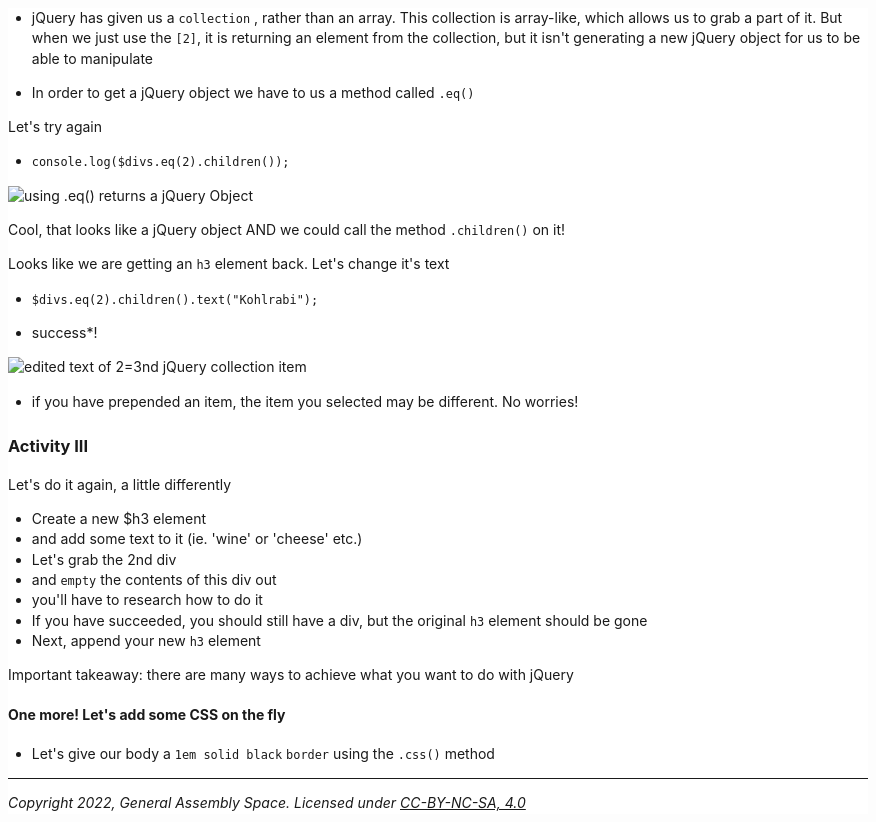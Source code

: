 - jQuery has given us a `collection` , rather than an array. This collection is array-like, which allows us to grab a part of it. But when we just use the  `[2]`, it is returning an element from the collection, but it isn't generating a new jQuery object for us to be able to manipulate

- In order to get a jQuery object we have to us a method called `.eq()`

Let's try again

- `console.log($divs.eq(2).children());`

![using .eq() returns a jQuery Object](https://i.imgur.com/Qckjo4X.png)

Cool, that looks like a jQuery object AND we could call the method `.children()` on it!

Looks like we are getting an `h3` element back. Let's change it's text

- `$divs.eq(2).children().text("Kohlrabi");`

- success*!

![edited text of 2=3nd jQuery collection item](https://i.imgur.com/uyMLWSc.png)

- if you have prepended an item, the item you selected may be different. No worries!

### Activity III

Let's do it again, a little differently

- Create a new $h3 element
- and add some text to it (ie. 'wine' or 'cheese' etc.)
- Let's grab the 2nd div
- and `empty` the contents of this div out
- you'll have to research how to do it
- If you have succeeded, you should still have a div, but the original `h3` element should be gone
- Next, append your new `h3` element

Important takeaway: there are many ways to achieve what you want to do with jQuery

#### One more! Let's add some CSS on the fly

- Let's give our body a `1em solid black` `border` using the `.css()` method

---

*Copyright 2022, General Assembly Space. Licensed under [CC-BY-NC-SA, 4.0](https://creativecommons.org/licenses/by-nc-sa/4.0/)*
